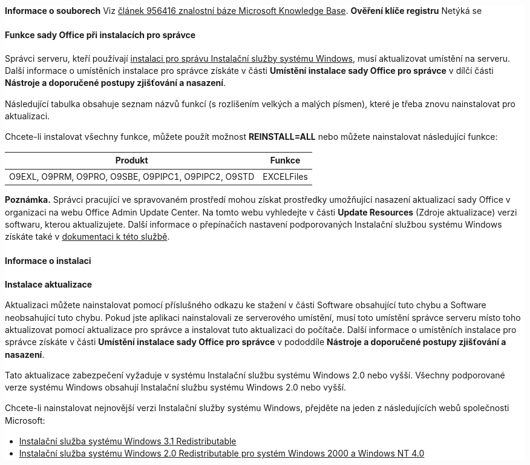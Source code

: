 <td style="border:1px solid black;"><strong>Informace o souborech</strong></td>
<td style="border:1px solid black;">Viz <a href="http://support.microsoft.com/kb/956416">článek 956416 znalostní báze Microsoft Knowledge Base</a>.</td>
</tr>
<tr class="even">
<td style="border:1px solid black;"><strong>Ověření klíče registru</strong></td>
<td style="border:1px solid black;">Netýká se</td>
</tr>
</tbody>
</table>
  
#### Funkce sady Office při instalacích pro správce
  
Správci serveru, kteří používají [instalaci pro správu Instalační služby systému Windows](http://go.microsoft.com/fwlink/?linkid=21685), musí aktualizovat umístění na serveru. Další informace o umístěních instalace pro správce získáte v části **Umístění instalace sady Office pro správce** v dílčí části **Nástroje a doporučené postupy zjišťování a nasazení**.
  
Následující tabulka obsahuje seznam názvů funkcí (s rozlišením velkých a malých písmen), které je třeba znovu nainstalovat pro aktualizaci.
  
Chcete-li instalovat všechny funkce, můžete použít možnost **REINSTALL=ALL** nebo můžete nainstalovat následující funkce:
  
| Produkt                                             | Funkce     |  
|-----------------------------------------------------|------------|  
| O9EXL, O9PRM, O9PRO, O9SBE, O9PIPC1, O9PIPC2, O9STD | EXCELFiles |
  
**Poznámka.** Správci pracující ve spravovaném prostředí mohou získat prostředky umožňující nasazení aktualizací sady Office v organizaci na webu Office Admin Update Center. Na tomto webu vyhledejte v části **Update Resources** (Zdroje aktualizace) verzi softwaru, kterou aktualizujete. Další informace o přepínačích nastavení podporovaných Instalační službou systému Windows získáte také v [dokumentaci k této službě](http://go.microsoft.com/fwlink/?linkid=21685).
  
#### Informace o instalaci
  
**Instalace aktualizace**
  
Aktualizaci můžete nainstalovat pomocí příslušného odkazu ke stažení v části Software obsahující tuto chybu a Software neobsahující tuto chybu. Pokud jste aplikaci nainstalovali ze serverového umístění, musí toto umístění správce serveru místo toho aktualizovat pomocí aktualizace pro správce a instalovat tuto aktualizaci do počítače. Další informace o umístěních instalace pro správce získáte v části **Umístění instalace sady Office pro správce** v pododdíle **Nástroje a doporučené postupy zjišťování a nasazení**.
  
Tato aktualizace zabezpečení vyžaduje v systému Instalační službu systému Windows 2.0 nebo vyšší. Všechny podporované verze systému Windows obsahují Instalační službu systému Windows 2.0 nebo vyšší.
  
Chcete-li nainstalovat nejnovější verzi Instalační služby systému Windows, přejděte na jeden z následujících webů společnosti Microsoft:
  
-   [Instalační služba systému Windows 3.1 Redistributable](http://www.microsoft.com/downloads/details.aspx?familyid=889482fc-5f56-4a38-b838-de776fd4138c&displaylang=en)  
-   [Instalační služba systému Windows 2.0 Redistributable pro systém Windows 2000 a Windows NT 4.0](http://go.microsoft.com/fwlink/?linkid=33338)
  